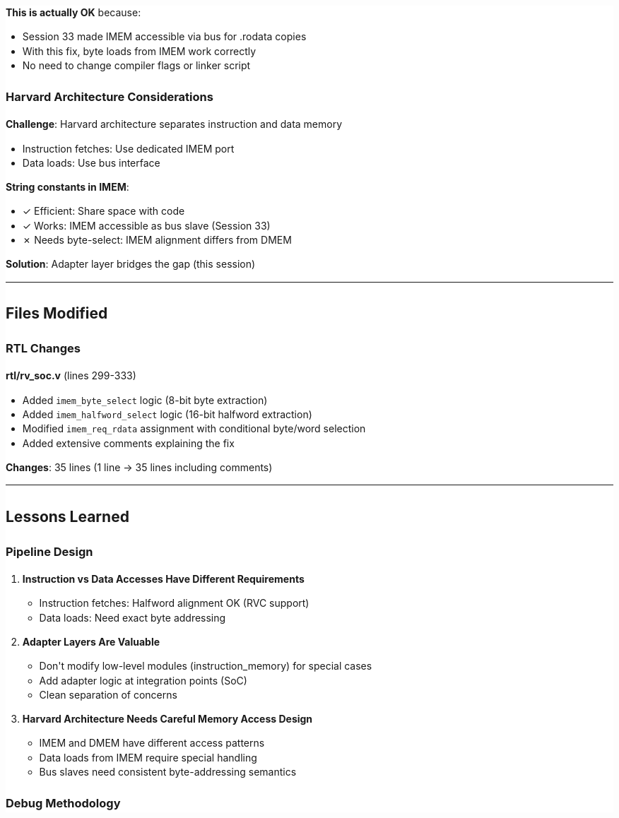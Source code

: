 **This is actually OK** because:
- Session 33 made IMEM accessible via bus for .rodata copies
- With this fix, byte loads from IMEM work correctly
- No need to change compiler flags or linker script

### Harvard Architecture Considerations

**Challenge**: Harvard architecture separates instruction and data memory
- Instruction fetches: Use dedicated IMEM port
- Data loads: Use bus interface

**String constants in IMEM**:
- ✓ Efficient: Share space with code
- ✓ Works: IMEM accessible as bus slave (Session 33)
- ✗ Needs byte-select: IMEM alignment differs from DMEM

**Solution**: Adapter layer bridges the gap (this session)

---

## Files Modified

### RTL Changes

**rtl/rv_soc.v** (lines 299-333)
- Added `imem_byte_select` logic (8-bit byte extraction)
- Added `imem_halfword_select` logic (16-bit halfword extraction)
- Modified `imem_req_rdata` assignment with conditional byte/word selection
- Added extensive comments explaining the fix

**Changes**: 35 lines (1 line → 35 lines including comments)

---

## Lessons Learned

### Pipeline Design

1. **Instruction vs Data Accesses Have Different Requirements**
   - Instruction fetches: Halfword alignment OK (RVC support)
   - Data loads: Need exact byte addressing

2. **Adapter Layers Are Valuable**
   - Don't modify low-level modules (instruction_memory) for special cases
   - Add adapter logic at integration points (SoC)
   - Clean separation of concerns

3. **Harvard Architecture Needs Careful Memory Access Design**
   - IMEM and DMEM have different access patterns
   - Data loads from IMEM require special handling
   - Bus slaves need consistent byte-addressing semantics

### Debug Methodology

